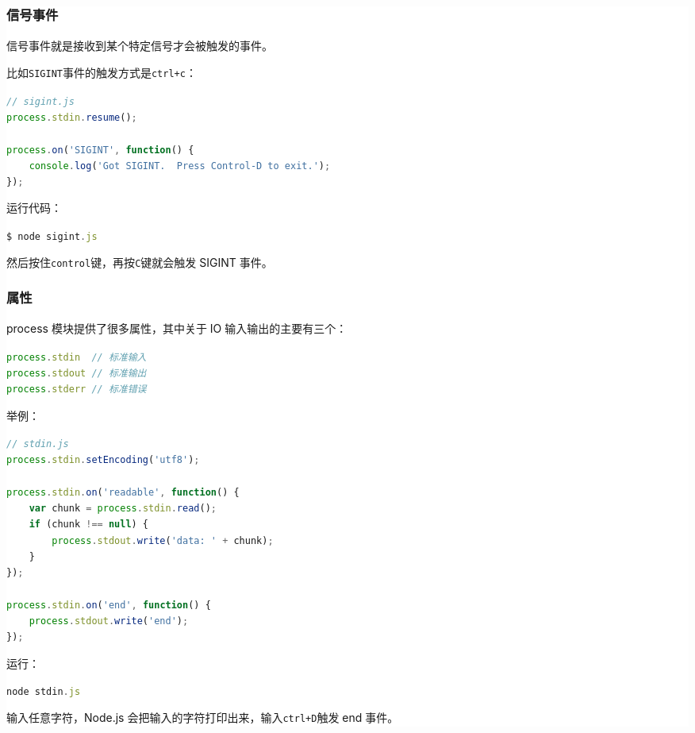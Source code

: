 ### 信号事件

信号事件就是接收到某个特定信号才会被触发的事件。

比如`SIGINT`事件的触发方式是`ctrl+c`：

```js
// sigint.js
process.stdin.resume();

process.on('SIGINT', function() {
    console.log('Got SIGINT.  Press Control-D to exit.');
}); 
```

运行代码：

```js
$ node sigint.js 
```

然后按住`control`键，再按`C`键就会触发 SIGINT 事件。

### 属性

process 模块提供了很多属性，其中关于 IO 输入输出的主要有三个：

```js
process.stdin  // 标准输入
process.stdout // 标准输出
process.stderr // 标准错误 
```

举例：

```js
// stdin.js
process.stdin.setEncoding('utf8');

process.stdin.on('readable', function() {
    var chunk = process.stdin.read();
    if (chunk !== null) {
        process.stdout.write('data: ' + chunk);
    }
});

process.stdin.on('end', function() {
    process.stdout.write('end');
}); 
```

运行：

```js
node stdin.js 
```

输入任意字符，Node.js 会把输入的字符打印出来，输入`ctrl+D`触发 end 事件。
